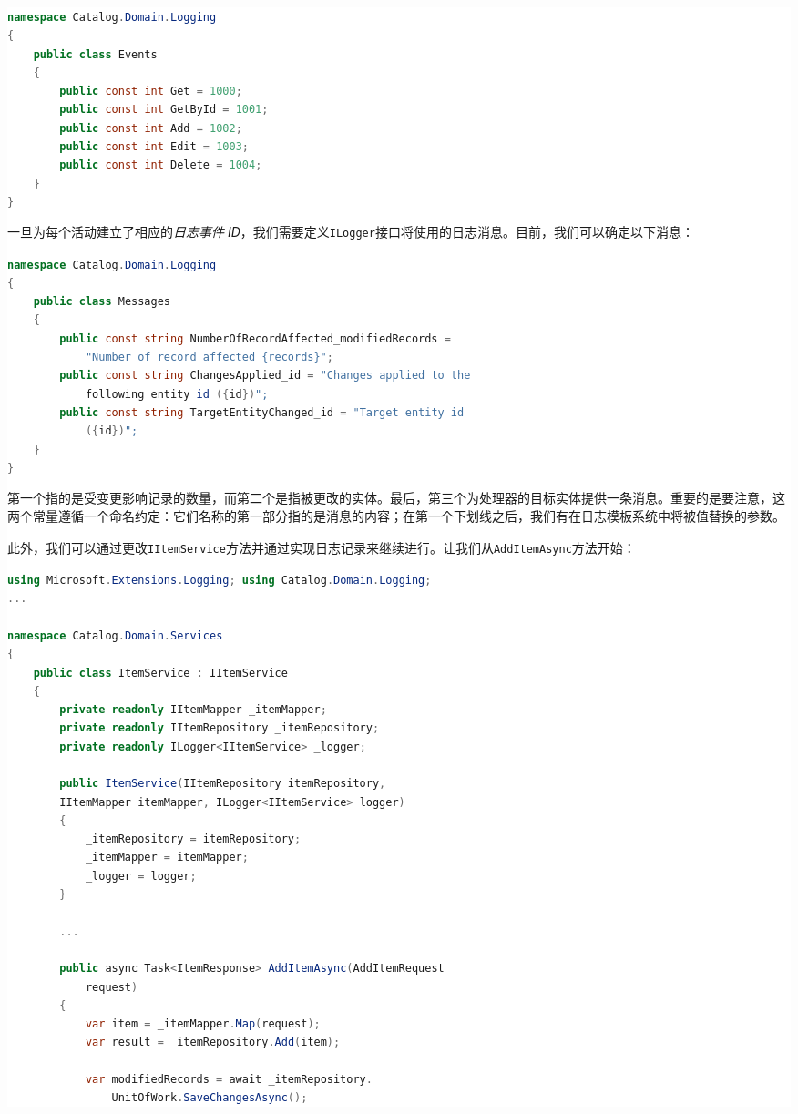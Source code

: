 ```cs
namespace Catalog.Domain.Logging
{
    public class Events
    {
        public const int Get = 1000;
        public const int GetById = 1001;
        public const int Add = 1002;
        public const int Edit = 1003;
        public const int Delete = 1004;
    }
}
```

一旦为每个活动建立了相应的*日志事件 ID*，我们需要定义`ILogger`接口将使用的日志消息。目前，我们可以确定以下消息：

```cs
namespace Catalog.Domain.Logging
{
    public class Messages
    {
        public const string NumberOfRecordAffected_modifiedRecords = 
            "Number of record affected {records}";
        public const string ChangesApplied_id = "Changes applied to the 
            following entity id ({id})";
        public const string TargetEntityChanged_id = "Target entity id 
            ({id})";
    }
}
```

第一个指的是受变更影响记录的数量，而第二个是指被更改的实体。最后，第三个为处理器的目标实体提供一条消息。重要的是要注意，这两个常量遵循一个命名约定：它们名称的第一部分指的是消息的内容；在第一个下划线之后，我们有在日志模板系统中将被值替换的参数。

此外，我们可以通过更改`IItemService`方法并通过实现日志记录来继续进行。让我们从`AddItemAsync`方法开始：

```cs
using Microsoft.Extensions.Logging; using Catalog.Domain.Logging;
...

namespace Catalog.Domain.Services
{
    public class ItemService : IItemService
    {
        private readonly IItemMapper _itemMapper;
        private readonly IItemRepository _itemRepository;
        private readonly ILogger<IItemService> _logger;

        public ItemService(IItemRepository itemRepository, 
        IItemMapper itemMapper, ILogger<IItemService> logger)
        {
            _itemRepository = itemRepository;
            _itemMapper = itemMapper;
            _logger = logger;
        }

        ...

        public async Task<ItemResponse> AddItemAsync(AddItemRequest 
            request)
        {
            var item = _itemMapper.Map(request);
            var result = _itemRepository.Add(item);

            var modifiedRecords = await _itemRepository. 
                UnitOfWork.SaveChangesAsync();

```